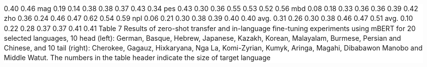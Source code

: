 0.40
0.46
mag
0.19
0.14
0.38
0.38
0.37
0.43
0.34
pes
0.43
0.30
0.36
0.55
0.53
0.52
0.56
mbd
0.08
0.18
0.33
0.36
0.36
0.39
0.42
zho
0.36
0.24
0.46
0.47
0.62
0.54
0.59
npl
0.06
0.21
0.30
0.38
0.39
0.40
0.40
avg.
0.31
0.26
0.30
0.38
0.46
0.47
0.51
avg.
0.10
0.22
0.28
0.37
0.37
0.41
0.41
Table 7
Results of zero-shot transfer and in-language fine-tuning experiments using
mBERT for 20 selected languages, 10 head (left): German, Basque, Hebrew, Japanese,
Kazakh, Korean, Malayalam, Burmese, Persian and Chinese, and 10 tail (right): Cherokee,
Gagauz, Hixkaryana, Nga La, Komi-Zyrian, Kumyk, Aringa, Magahi, Dibabawon Manobo
and Middle Watut. The numbers in the table header indicate the size of target language